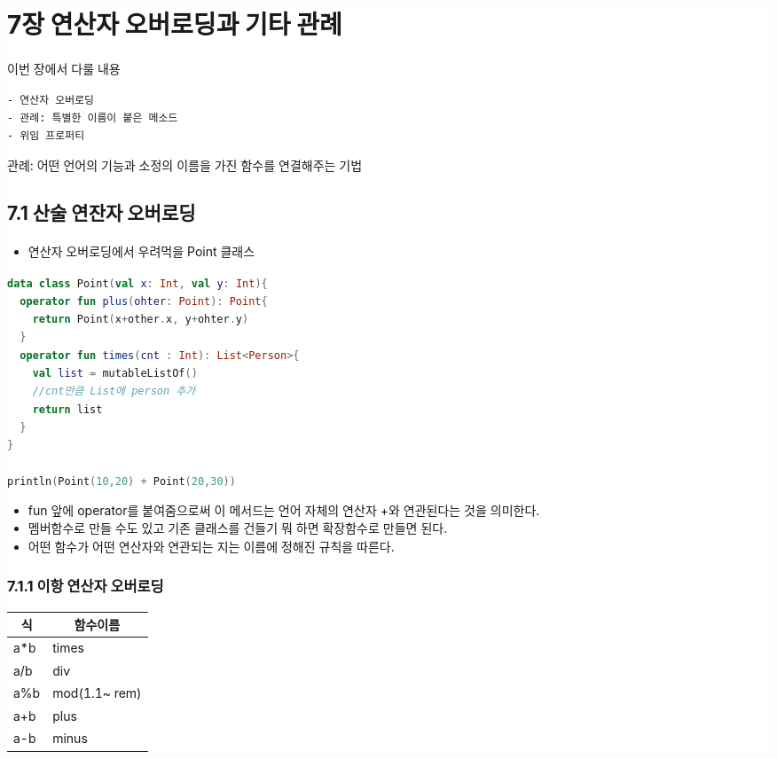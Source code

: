 # 7장 연산자 오버로딩과 기타 관례



이번 장에서 다룰 내용

```
- 연산자 오버로딩
- 관례: 특별한 이름이 붙은 메소드
- 위임 프로퍼티
```



관례: 어떤 언어의 기능과 소정의 이름을 가진 함수를 연결해주는 기법



## 7.1 산술 연잔자 오버로딩

- 연산자 오버로딩에서 우려먹을 Point 클래스

```kotlin
data class Point(val x: Int, val y: Int){
  operator fun plus(ohter: Point): Point{
    return Point(x+other.x, y+ohter.y)
  }
  operator fun times(cnt : Int): List<Person>{
    val list = mutableListOf()
    //cnt만큼 List에 person 추가
    return list
  }
}

println(Point(10,20) + Point(20,30))
```

- fun 앞에 operator를 붙여줌으로써 이 메서드는 언어 자체의 연산자 +와 연관된다는 것을 의미한다.
- 멤버함수로 만들 수도 있고 기존 클래스를 건들기 뭐 하면 확장함수로 만들면 된다.
- 어떤 함수가 어떤 연산자와 연관되는 지는 이름에 정해진 규칙을 따른다.



### 7.1.1 이항 연산자 오버로딩

| 식   | 함수이름      |
| ---- | ------------- |
| a*b  | times         |
| a/b  | div           |
| a%b  | mod(1.1~ rem) |
| a+b  | plus          |
| a-b  | minus         |
